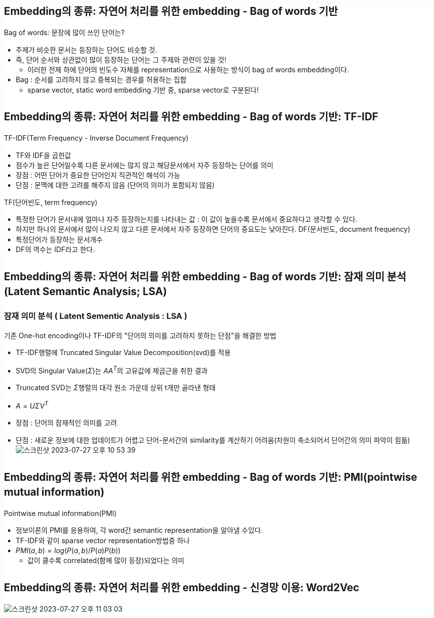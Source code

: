 ## Embedding의 종류: 자연어 처리를 위한 embedding - Bag of words 기반 
Bag of words: 문장에 많이 쓰인 단어는?
- 주제가 비슷한 문서는 등장하는 단어도 비슷할 것. 
- 즉, 단어 순서와 상관없이 많이 등장하는 단어는 그 주제와 관련이 있을 것!
	- 이러한 전제 하에 단어의 빈도수 자체를 representation으로 사용하는 방식이 bag of words embedding이다.
- Bag : 순서를 고려하지 않고 중복되는 경우를 허용하는 집합
  - sparse vector, static word embedding 기반 중, sparse vector로 구분된다!
    
## Embedding의 종류: 자연어 처리를 위한 embedding - Bag of words 기반: TF-IDF
TF-IDF(Term Frequency - Inverse Document Frequency)
- TF와 IDF을 곱한값
- 점수가 높은 단어일수록 다른 문서에는 많지 않고 해당문서에서 자주 등장하는 단어를 의미
- 장점 : 어떤 단어가 중요한 단어인지 직관적인 해석이 가능
- 단점 : 문맥에 대한 고려를 해주지 않음 (단어의 의미가 포함되지 않음)

TF(단어빈도, term frequency)
- 특정한 단어가 문서내에 얼마나 자주 등장하는지를 나타내는 값 : 이 값이 높을수록 문서에서 중요하다고 생각할 수 있다.
- 하지만 하나의 문서에서 많이 나오지 않고 다른 문서에서 자주 등장하면 단어의 중요도는 낮아진다.
DF(문서빈도, document frequency)
- 특정단어가 등장하는 문서개수
- DF의 역수는 IDF라고 한다.

## Embedding의 종류: 자연어 처리를 위한 embedding - Bag of words 기반: 잠재 의미 분석 (Latent Semantic Analysis; LSA)
### 잠재 의미 분석 ( Latent Sementic Analysis : LSA )
기존 One-hot encoding이나 TF-IDF의 "단어의 의미를 고려하지 못하는 단점"을 해결한 방법
  - TF-IDF행렬에 Truncated Singular Value Decomposition(svd)를 적용
  - SVD의 Singular Value($\Sigma$)는 $A A^T$의 고유값에 제곱근을 취한 결과
  - Truncated SVD는 $\Sigma$행렬의 대각 원소 가운데 상위 t개만 골라낸 형태
  - $A = U \Sigma V^T$

- 장점 : 단어의 잠재적인 의미를 고려
- 단점 : 새로운 정보에 대한 업데이트가 어렵고 단어-문서간의 similarity를 계산하기 어려움(차원이 축소되어서 단어간의 의미 파악이 힘듦)
  <img width="497" alt="스크린샷 2023-07-27 오후 10 53 39" src="https://github.com/joony0512/Deep_Learning_Class/assets/109457820/ee83e8df-f62e-427f-a8f9-626c4c9487fd">

## Embedding의 종류: 자연어 처리를 위한 embedding - Bag of words 기반: PMI(pointwise mutual information)
Pointwise mutual information(PMI)
- 정보이론의 PMI를 응용하여, 각 word간 semantic representation을 알아낼 수있다.
- TF-IDF와 같이 sparse vector representation방법중 하나
- $PMI(a, b) = log(P(a,b) / P(a) P(b))$
  - 값이 클수록 correlated(함께 많이 등장)되었다는 의미
 
## Embedding의 종류: 자연어 처리를 위한 embedding - 신경망 이용: Word2Vec
<img width="496" alt="스크린샷 2023-07-27 오후 11 03 03" src="https://github.com/joony0512/Deep_Learning_Class/assets/109457820/2a4ac45e-0428-4c25-8592-74d6c7de2cf4">
